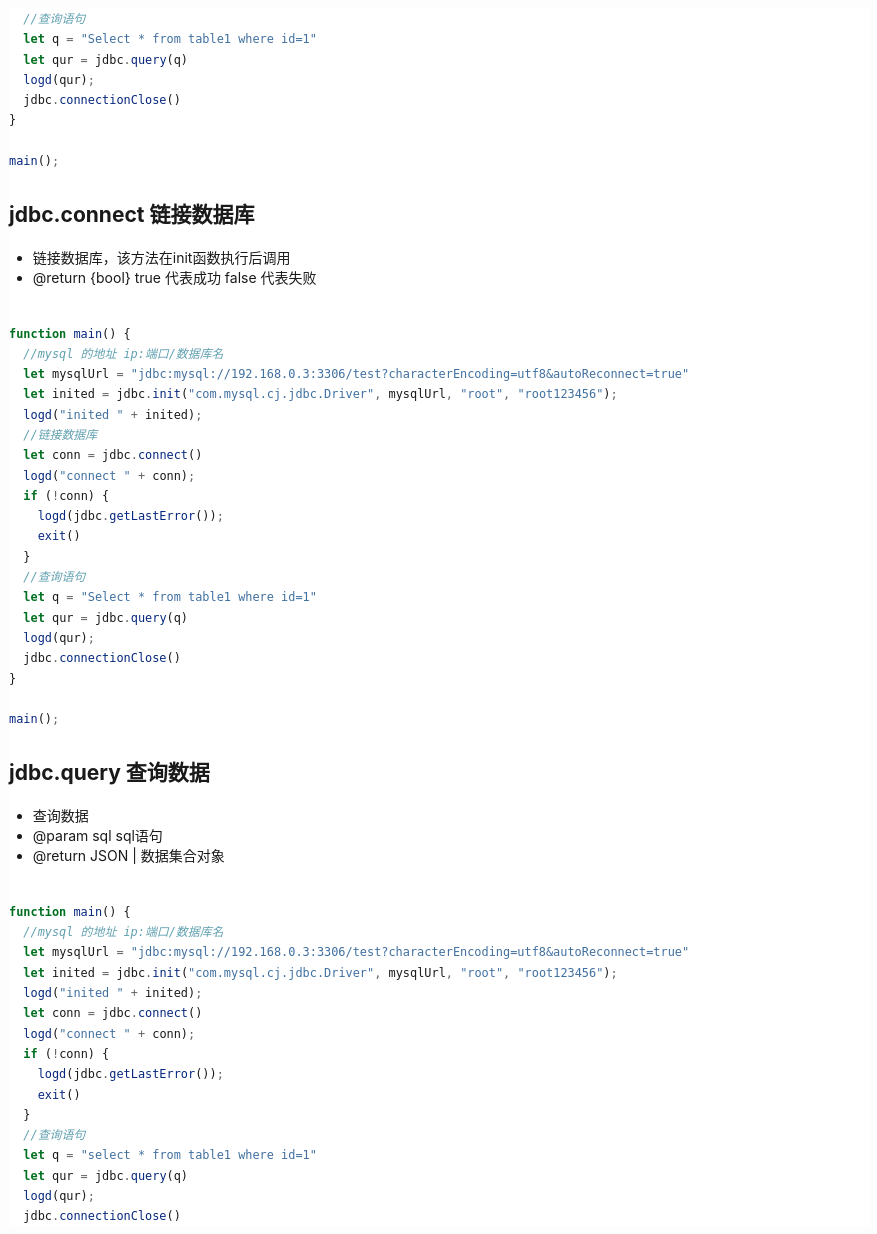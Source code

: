 ```javascript
  //查询语句
  let q = "Select * from table1 where id=1"
  let qur = jdbc.query(q)
  logd(qur);
  jdbc.connectionClose()
}

main();
```

## jdbc.connect 链接数据库

* 链接数据库，该方法在init函数执行后调用
* @return {bool} true 代表成功 false 代表失败

```javascript

function main() {
  //mysql 的地址 ip:端口/数据库名
  let mysqlUrl = "jdbc:mysql://192.168.0.3:3306/test?characterEncoding=utf8&autoReconnect=true"
  let inited = jdbc.init("com.mysql.cj.jdbc.Driver", mysqlUrl, "root", "root123456");
  logd("inited " + inited);
  //链接数据库  
  let conn = jdbc.connect()
  logd("connect " + conn);
  if (!conn) {
    logd(jdbc.getLastError());
    exit()
  }
  //查询语句
  let q = "Select * from table1 where id=1"
  let qur = jdbc.query(q)
  logd(qur);
  jdbc.connectionClose()
}

main();

```

## jdbc.query 查询数据

* 查询数据
* @param sql sql语句
* @return JSON | 数据集合对象

```javascript

function main() {
  //mysql 的地址 ip:端口/数据库名
  let mysqlUrl = "jdbc:mysql://192.168.0.3:3306/test?characterEncoding=utf8&autoReconnect=true"
  let inited = jdbc.init("com.mysql.cj.jdbc.Driver", mysqlUrl, "root", "root123456");
  logd("inited " + inited);
  let conn = jdbc.connect()
  logd("connect " + conn);
  if (!conn) {
    logd(jdbc.getLastError());
    exit()
  }
  //查询语句
  let q = "select * from table1 where id=1"
  let qur = jdbc.query(q)
  logd(qur);
  jdbc.connectionClose()
```